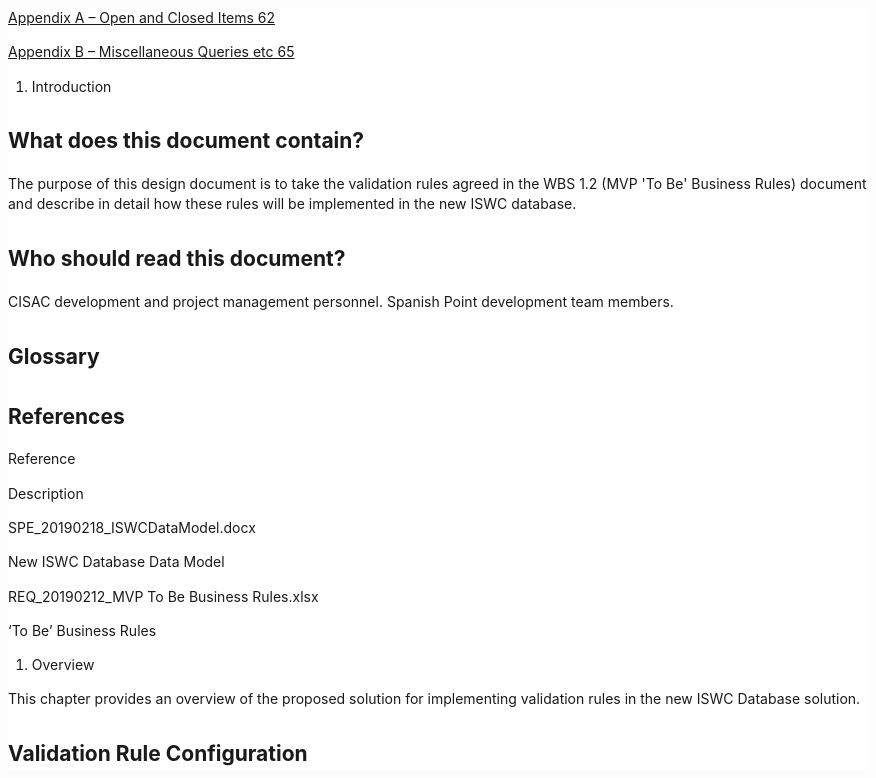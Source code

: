 [Appendix A – Open and Closed Items	62](#_Toc11664321)

[Appendix B – Miscellaneous Queries etc	65](#_Toc11664322)

1. <a id="_Toc399422159"></a><a id="_Toc399421505"></a><a id="_Toc158527937"></a><a id="_Toc53481878"></a><a id="_Toc399422160"></a><a id="_Toc399421506"></a><a id="_Toc158527938"></a><a id="_Toc485799639"></a><a id="_Toc11664292"></a>Introduction

## <a id="_Toc158527939"></a><a id="_Toc399421507"></a><a id="_Toc399422161"></a><a id="_Toc485799640"></a><a id="_Toc11664293"></a>What does this document contain?

The purpose of this design document is to take the validation rules agreed in the WBS 1\.2 \(MVP 'To Be' Business Rules\) document and describe in detail how these rules will be implemented in the new ISWC database\.

## <a id="_Toc158527940"></a><a id="_Toc399421508"></a><a id="_Toc399422162"></a><a id="_Toc485799641"></a><a id="_Toc11664294"></a>Who should read this document?

CISAC development and project management personnel\.  Spanish Point development team members\.   

## <a id="_Toc11664295"></a><a id="_Toc158527941"></a><a id="_Toc399421509"></a><a id="_Toc399422163"></a><a id="_Toc485799642"></a>Glossary  

  

## <a id="_Toc158527942"></a><a id="_Toc399421510"></a><a id="_Toc399422164"></a><a id="_Toc485799643"></a><a id="_Toc11664296"></a>References

Reference

Description

SPE\_20190218\_ISWCDataModel\.docx

New ISWC Database Data Model

REQ\_20190212\_MVP To Be Business Rules\.xlsx

‘To Be’ Business Rules 

1. <a id="_Toc11664297"></a><a id="_Toc485799644"></a>Overview  

This chapter provides an overview of the proposed solution for implementing validation rules in the new ISWC Database solution\.

<a id="_Toc468452208"></a><a id="_Toc496111659"></a><a id="_Toc496111662"></a><a id="_Toc496111669"></a><a id="_Toc496111673"></a><a id="_Toc496111677"></a><a id="_Toc496111684"></a><a id="_Toc496111690"></a>

## <a id="_Toc11664299"></a>Validation Rule Configuration
